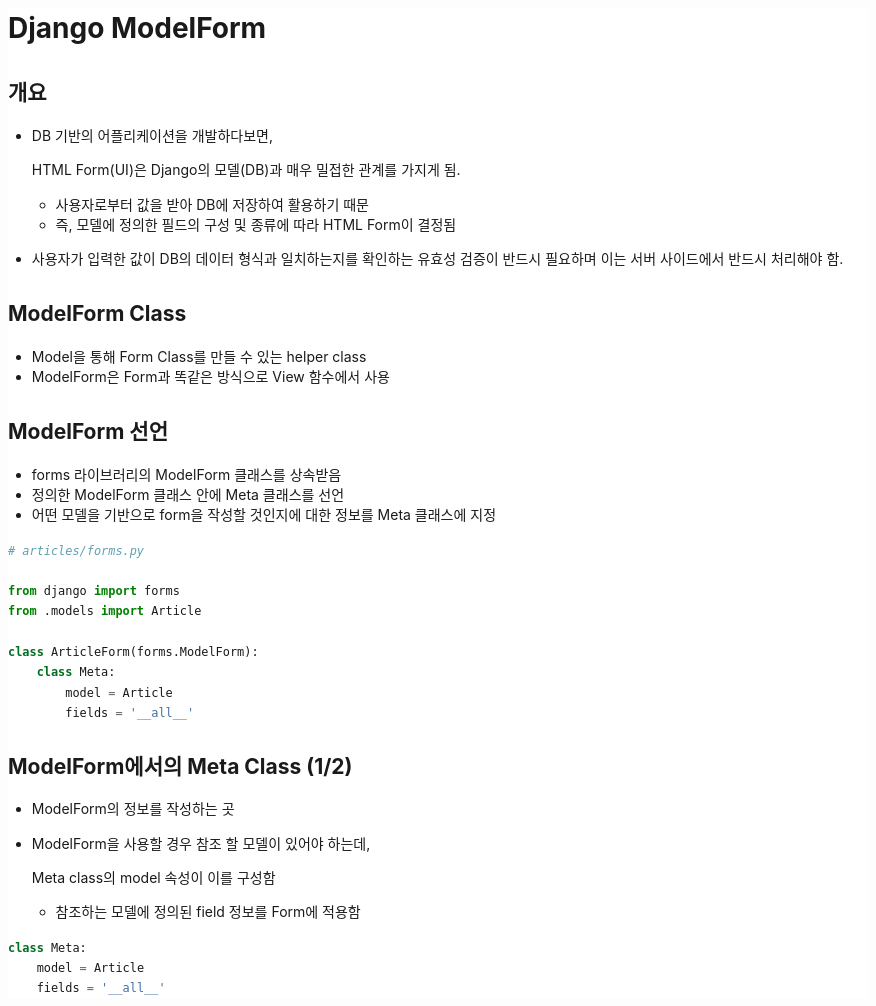 # Django ModelForm

## 개요

- DB 기반의 어플리케이션을 개발하다보면,  

  HTML Form(UI)은 Django의 모델(DB)과 매우 밀접한 관계를 가지게 됨. 

  - 사용자로부터 값을 받아 DB에 저장하여 활용하기 때문 
  - 즉, 모델에 정의한 필드의 구성 및 종류에 따라 HTML Form이 결정됨

- 사용자가 입력한 값이 DB의 데이터 형식과 일치하는지를 확인하는 유효성 검증이 반드시 필요하며 이는 서버 사이드에서 반드시 처리해야 함.



## ModelForm Class

- Model을 통해 Form Class를 만들 수 있는 helper class 
- ModelForm은 Form과 똑같은 방식으로 View 함수에서 사용



## ModelForm 선언

- forms 라이브러리의 ModelForm 클래스를 상속받음 
- 정의한 ModelForm 클래스 안에 Meta 클래스를 선언 
- 어떤 모델을 기반으로 form을 작성할 것인지에 대한 정보를 Meta 클래스에 지정

```python
# articles/forms.py

from django import forms
from .models import Article

class ArticleForm(forms.ModelForm):
    class Meta:
        model = Article
        fields = '__all__'
```



## ModelForm에서의 Meta Class (1/2)

- ModelForm의 정보를 작성하는 곳 

- ModelForm을 사용할 경우 참조 할 모델이 있어야 하는데,  

  Meta class의 model 속성이 이를 구성함

  - 참조하는 모델에 정의된 field 정보를 Form에 적용함

```python
class Meta:
    model = Article
    fields = '__all__'
```
